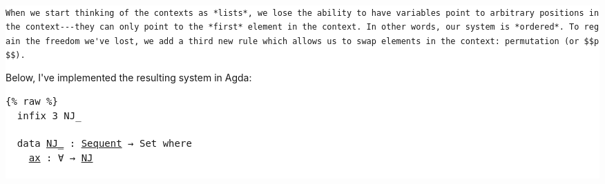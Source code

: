     When we start thinking of the contexts as *lists*, we lose the ability to have variables point to arbitrary positions in the context---they can only point to the *first* element in the context. In other words, our system is *ordered*. To regain the freedom we've lost, we add a third new rule which allows us to swap elements in the context: permutation (or $$p$$).

Below, I've implemented the resulting system in Agda:

<pre class="Agda">{% raw %}
  <a name="6828" class="Keyword"
      >infix</a
      ><a name="6833"
      > </a
      ><a name="6834" class="Number"
      >3</a
      ><a name="6835"
      > NJ_

  </a
      ><a name="6843" class="Keyword"
      >data</a
      ><a name="6847"
      > </a
      ><a name="6848" href="one-lambda-calculus-many-times-2.html#6848" class="Datatype Operator"
      >NJ_</a
      ><a name="6851"
      > </a
      ><a name="6852" class="Symbol"
      >:</a
      ><a name="6853"
      > </a
      ><a name="6854" href="2016-03-20-one-lambda-calculus-many-times.html#3955" class="Datatype"
      >Sequent</a
      ><a name="6861"
      > </a
      ><a name="6862" class="Symbol"
      >&#8594;</a
      ><a name="6863"
      > </a
      ><a name="6864" class="PrimitiveType"
      >Set</a
      ><a name="6867"
      > </a
      ><a name="6868" class="Keyword"
      >where</a
      ><a name="6873"
      >
    </a
      ><a name="6878" href="one-lambda-calculus-many-times-2.html#6878" class="InductiveConstructor"
      >ax</a
      ><a name="6880"
      > </a
      ><a name="6881" class="Symbol"
      >:</a
      ><a name="6882"
      > </a
      ><a name="6883" class="Symbol"
      >&#8704;</a
      ><a name="6884"
      > </a
      ><a name="6897" class="Symbol"
      >&#8594;</a
      ><a name="6898"
      > </a
      ><a name="6899" href="one-lambda-calculus-many-times-2.html#6848" class="Datatype Operator"
      >NJ</a